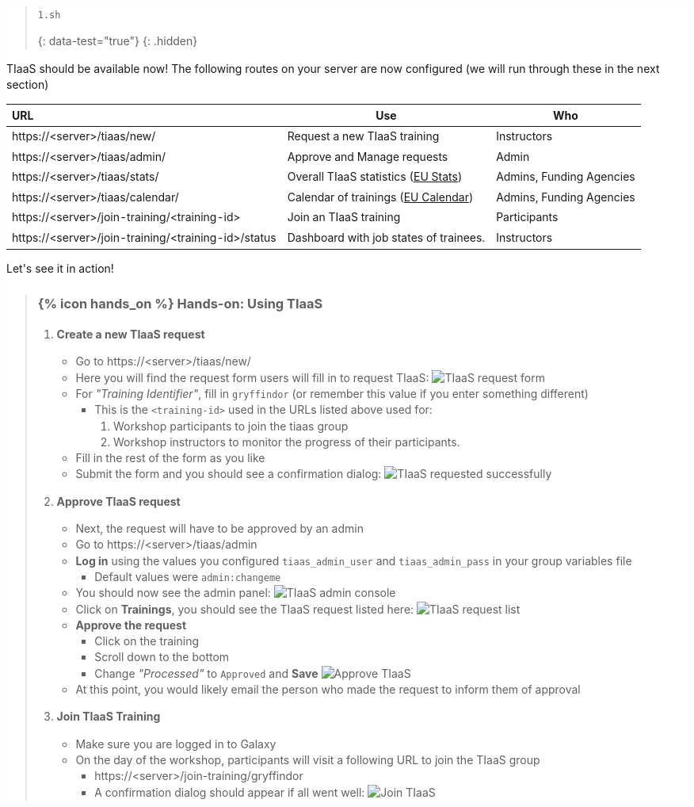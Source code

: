 > ```bash
> 1.sh
> ```
> {: data-test="true"}
{: .hidden}


TIaaS should be available now! The following routes on your server are now configured (we will run through these in the next section)


|URL | Use | Who |
|:----|----|-----|
|https://\<server\>/tiaas/new/ | Request a new TIaaS training | Instructors |
|https://\<server\>/tiaas/admin/ | Approve and Manage requests | Admin |
|https://\<server\>/tiaas/stats/ | Overall TIaaS statistics ([EU Stats](https://usegalaxy.eu/tiaas/stats/)) | Admins, Funding Agencies |
|https://\<server\>/tiaas/calendar/ | Calendar of trainings ([EU Calendar](https://usegalaxy.eu/tiaas/calendar/))| Admins, Funding Agencies |
|https://\<server\>/join-training/\<training-id\> | Join an TIaaS training | Participants |
|https://\<server\>/join-training/\<training-id\>/status | Dashboard with job states of trainees.| Instructors|


Let's see it in action!

> ### {% icon hands_on %} Hands-on: Using TIaaS
>
> 1. **Create a new TIaaS request**
>    - Go to https://\<server\>/tiaas/new/
>    - Here you will find the request form users will fill in to request TIaaS:
>      ![TIaaS request form](../../images/tiaas/tiaas_request_form.png)
>    - For *"Training Identifier"*, fill in `gryffindor` (or remember this value if you enter something different)
>      - This is the `<training-id>` used in the URLs listed above used for:
>        1. Workshop participants to join the tiaas group
>        2. Workshop instructors to monitor the progress of their participants.
>    - Fill in the rest of the form as you like
>    - Submit the form and you should see a confirmation dialog:
>      ![TIaaS requested successfully](../../images/tiaas/tiaas_request_form_submitted.png)
>
> 2. **Approve TIaaS request**
>    - Next, the request will have to be approved by an admin
>    - Go to https://\<server\>/tiaas/admin
>    - **Log in** using the values you configured `tiaas_admin_user` and `tiaas_admin_pass` in your group variables file
>      - Default values were `admin:changeme`
>    - You should now see the admin panel:
>      ![TIaaS admin console](../../images/tiaas/tiaas_admin_console.png)
>    - Click on **Trainings**, you should see the TIaaS request listed here:
>      ![TIaaS request list](../../images/tiaas/tiaas_request_list.png)
>    - **Approve the request**
>      - Click on the training
>      - Scroll down to the bottom
>      - Change *"Processed"* to `Approved` and **Save**
>        ![Approve TIaaS](../../images/tiaas/tiaas_request_approve.png)
>    - At this point, you would likely email the person who made the request to inform them of approval
>
> 3. **Join TIaaS Training**
>    - Make sure you are logged in to Galaxy
>    - On the day of the workshop, participants will visit a following URL to join the TIaaS group
>      - https://\<server\>/join-training/gryffindor
>      - A confirmation dialog should appear if all went well:
>        ![Join TIaaS](../../images/tiaas/tiaas_join_training.png)
>